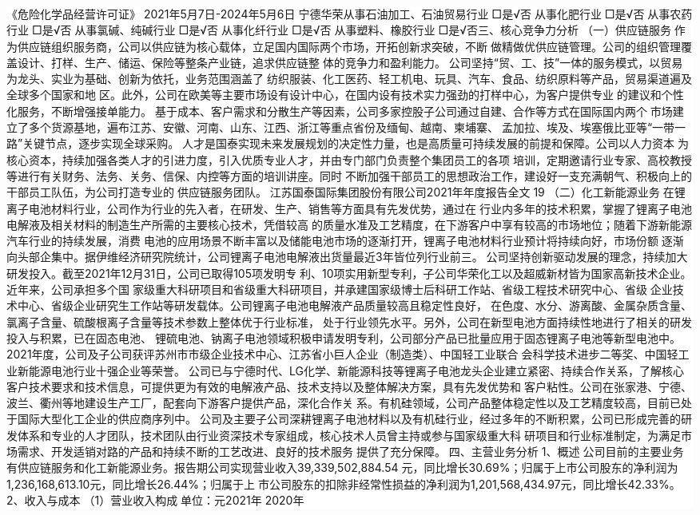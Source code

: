 《危险化学品经营许可证》
2021年5月7日-2024年5月6日
宁德华荣从事石油加工、石油贸易行业
□是√否
从事化肥行业
□是√否
从事农药行业
□是√否
从事氯碱、纯碱行业
□是√否
从事化纤行业
□是√否
从事塑料、橡胶行业
□是√否三、核心竞争力分析
（一）供应链服务
作为供应链组织服务商，公司以供应链为核心载体，立足国内国际两个市场，开拓创新求突破，不断
做精做优供应链管理。公司的组织管理覆盖设计、打样、生产、储运、保险等整条产业链，追求供应链整
体的竞争力和盈利能力。
公司坚持“贸、工、技”一体的服务模式，以贸易为龙头、实业为基础、创新为依托，业务范围涵盖了
纺织服装、化工医药、轻工机电、玩具、汽车、食品、纺织原料等产品，贸易渠道遍及全球多个国家和地
区。此外，公司在欧美等主要市场设有设计中心，在国内设有技术实力强劲的打样中心，为客户提供专业
的建议和个性化服务，不断增强接单能力。
基于成本、客户需求和分散生产等因素，公司多家控股子公司通过自建、合作等方式在国际国内两个
市场建立了多个货源基地，遍布江苏、安徽、河南、山东、江西、浙江等重点省份及缅甸、越南、柬埔寨、
孟加拉、埃及、埃塞俄比亚等“一带一路”关键节点，逐步实现全球采购。
人才是国泰实现未来发展规划的决定性力量，也是高质量可持续发展的前提和保障。公司以人力资本
为核心资本，持续加强各类人才的引进力度，引入优质专业人才，并由专门部门负责整个集团员工的各项
培训，定期邀请行业专家、高校教授等进行有关财务、法务、关务、信保、内控等方面的培训讲座。同时
不断加强干部员工的思想政治工作，建设好一支充满朝气、积极向上的干部员工队伍，为公司打造专业的
供应链服务团队。
江苏国泰国际集团股份有限公司2021年年度报告全文
19
（二）化工新能源业务
在锂离子电池材料行业，公司作为行业的先入者，在研发、生产、销售等方面具有先发优势，通过在
行业内多年的技术积累，掌握了锂离子电池电解液及相关材料的制造生产所需的主要核心技术，凭借较高
的质量水准及工艺精度，在下游客户中享有较高的市场地位；随着下游新能源汽车行业的持续发展，消费
电池的应用场景不断丰富以及储能电池市场的逐渐打开，锂离子电池材料行业预计将持续向好，市场份额
逐渐向头部企集中。据伊维经济研究院统计，公司锂离子电池电解液出货量最近3年皆位列行业前三。
公司坚持创新驱动发展的理念，持续加大研发投入。截至2021年12月31日，公司已取得105项发明专
利、10项实用新型专利，子公司华荣化工以及超威新材皆为国家高新技术企业。近年来，公司承担多个国
家级重大科研项目和省级重大科研项目，并承建国家级博士后科研工作站、省级工程技术研究中心、省级
企业技术中心、省级企业研究生工作站等研发载体。公司锂离子电池电解液产品质量较高且稳定性良好，
在色度、水分、游离酸、金属杂质含量、氯离子含量、硫酸根离子含量等技术参数上整体优于行业标准，
处于行业领先水平。另外，公司在新型电池方面持续性地进行了相关的研发投入与积累，已在固态电池、
锂硫电池、钠离子电池领域积极申请发明专利，公司部分产品已批量应用于固态锂离子电池等新型电池中。
2021年度，公司及子公司获评苏州市市级企业技术中心、江苏省小巨人企业（制造类）、中国轻工业联合
会科学技术进步二等奖、中国轻工业新能源电池行业十强企业等荣誉。
公司已与宁德时代、LG化学、新能源科技等锂离子电池龙头企业建立紧密、持续合作关系，了解核心
客户技术要求和技术信息，可提供更为有效的电解液产品、技术支持以及整体解决方案，具有先发优势和
客户粘性。公司在张家港、宁德、波兰、衢州等地建设生产工厂，配套向下游客户提供产品，深化合作关
系。有机硅领域，公司产品整体稳定性以及工艺精度较高，目前已处于国际大型化工企业的供应商序列中。
公司及主要子公司深耕锂离子电池材料以及有机硅行业，经过多年的不断积累，公司已形成完善的研
发体系和专业的人才团队，技术团队由行业资深技术专家组成，核心技术人员曾主持或参与国家级重大科
研项目和行业标准制定，为满足市场需求、开发适销对路的产品和持续不断的工艺改进、良好的技术服务
提供了充分保障。
四、主营业务分析
1、概述
公司目前的主要业务有供应链服务和化工新能源业务。报告期公司实现营业收入39,339,502,884.54
元，同比增长30.69%；归属于上市公司股东的净利润为1,236,168,613.10元，同比增长26.44%；归属于上
市公司股东的扣除非经常性损益的净利润为1,201,568,434.97元，同比增长42.33%。
2、收入与成本
（1）营业收入构成
单位：元2021年
2020年